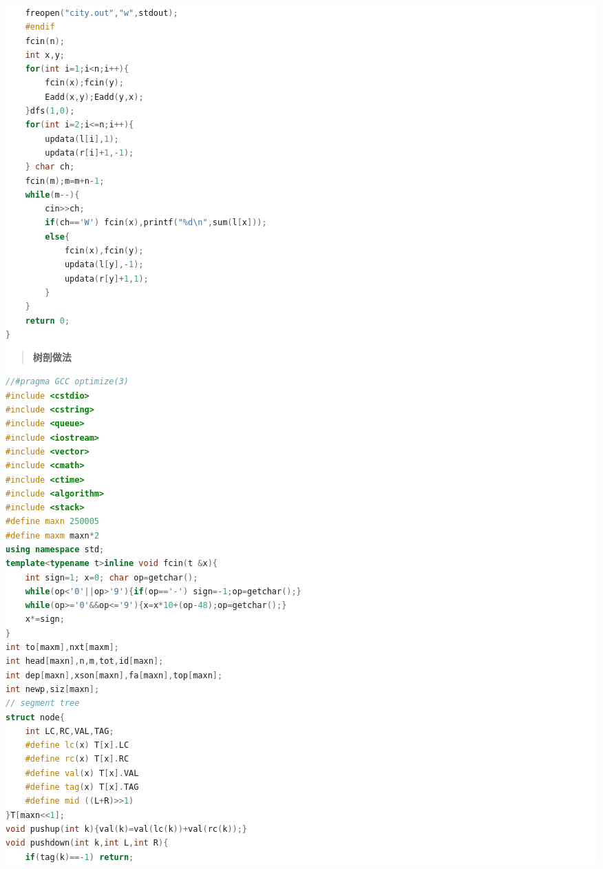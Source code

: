 ```cpp
	freopen("city.out","w",stdout);
	#endif
    fcin(n);
    int x,y;
    for(int i=1;i<n;i++){
    	fcin(x);fcin(y);
    	Eadd(x,y);Eadd(y,x);
	}dfs(1,0);
	for(int i=2;i<=n;i++){
		updata(l[i],1);
		updata(r[i]+1,-1);
	} char ch;
	fcin(m);m=m+n-1;
	while(m--){
		cin>>ch;
		if(ch=='W') fcin(x),printf("%d\n",sum(l[x]));
		else{
			fcin(x),fcin(y);
			updata(l[y],-1);
			updata(r[y]+1,1);
		}
	}
	return 0;
}
```

> **树剖做法**

```cpp
//#pragma GCC optimize(3)
#include <cstdio>
#include <cstring>
#include <queue>
#include <iostream>
#include <vector>
#include <cmath>
#include <ctime>
#include <algorithm>
#include <stack>
#define maxn 250005
#define maxm maxn*2
using namespace std;
template<typename t>inline void fcin(t &x){
	int sign=1; x=0; char op=getchar();
	while(op<'0'||op>'9'){if(op=='-') sign=-1;op=getchar();}
	while(op>='0'&&op<='9'){x=x*10+(op-48);op=getchar();}
	x*=sign;
}
int to[maxm],nxt[maxm];
int head[maxn],n,m,tot,id[maxn];
int dep[maxn],xson[maxn],fa[maxn],top[maxn];
int newp,siz[maxn];
// segment tree 
struct node{
	int LC,RC,VAL,TAG;
	#define lc(x) T[x].LC
	#define rc(x) T[x].RC
	#define val(x) T[x].VAL
	#define tag(x) T[x].TAG
	#define mid ((L+R)>>1)
}T[maxn<<1];
void pushup(int k){val(k)=val(lc(k))+val(rc(k));}
void pushdown(int k,int L,int R){
	if(tag(k)==-1) return;
```